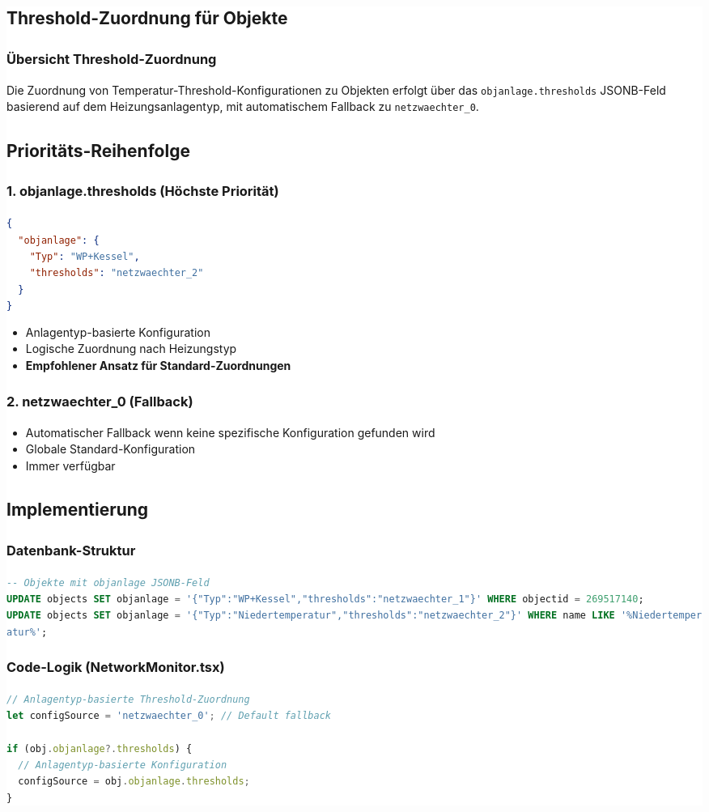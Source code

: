 
## Threshold-Zuordnung für Objekte

### Übersicht Threshold-Zuordnung

Die Zuordnung von Temperatur-Threshold-Konfigurationen zu Objekten erfolgt über das `objanlage.thresholds` JSONB-Feld basierend auf dem Heizungsanlagentyp, mit automatischem Fallback zu `netzwaechter_0`.

## Prioritäts-Reihenfolge

### 1. objanlage.thresholds (Höchste Priorität)
```json
{
  "objanlage": {
    "Typ": "WP+Kessel",
    "thresholds": "netzwaechter_2"
  }
}
```
- Anlagentyp-basierte Konfiguration
- Logische Zuordnung nach Heizungstyp
- **Empfohlener Ansatz für Standard-Zuordnungen**

### 2. netzwaechter_0 (Fallback)
- Automatischer Fallback wenn keine spezifische Konfiguration gefunden wird
- Globale Standard-Konfiguration
- Immer verfügbar

## Implementierung

### Datenbank-Struktur
```sql
-- Objekte mit objanlage JSONB-Feld
UPDATE objects SET objanlage = '{"Typ":"WP+Kessel","thresholds":"netzwaechter_1"}' WHERE objectid = 269517140;
UPDATE objects SET objanlage = '{"Typ":"Niedertemperatur","thresholds":"netzwaechter_2"}' WHERE name LIKE '%Niedertemperatur%';
```

### Code-Logik (NetworkMonitor.tsx)
```typescript
// Anlagentyp-basierte Threshold-Zuordnung
let configSource = 'netzwaechter_0'; // Default fallback

if (obj.objanlage?.thresholds) {
  // Anlagentyp-basierte Konfiguration
  configSource = obj.objanlage.thresholds;
}
```
